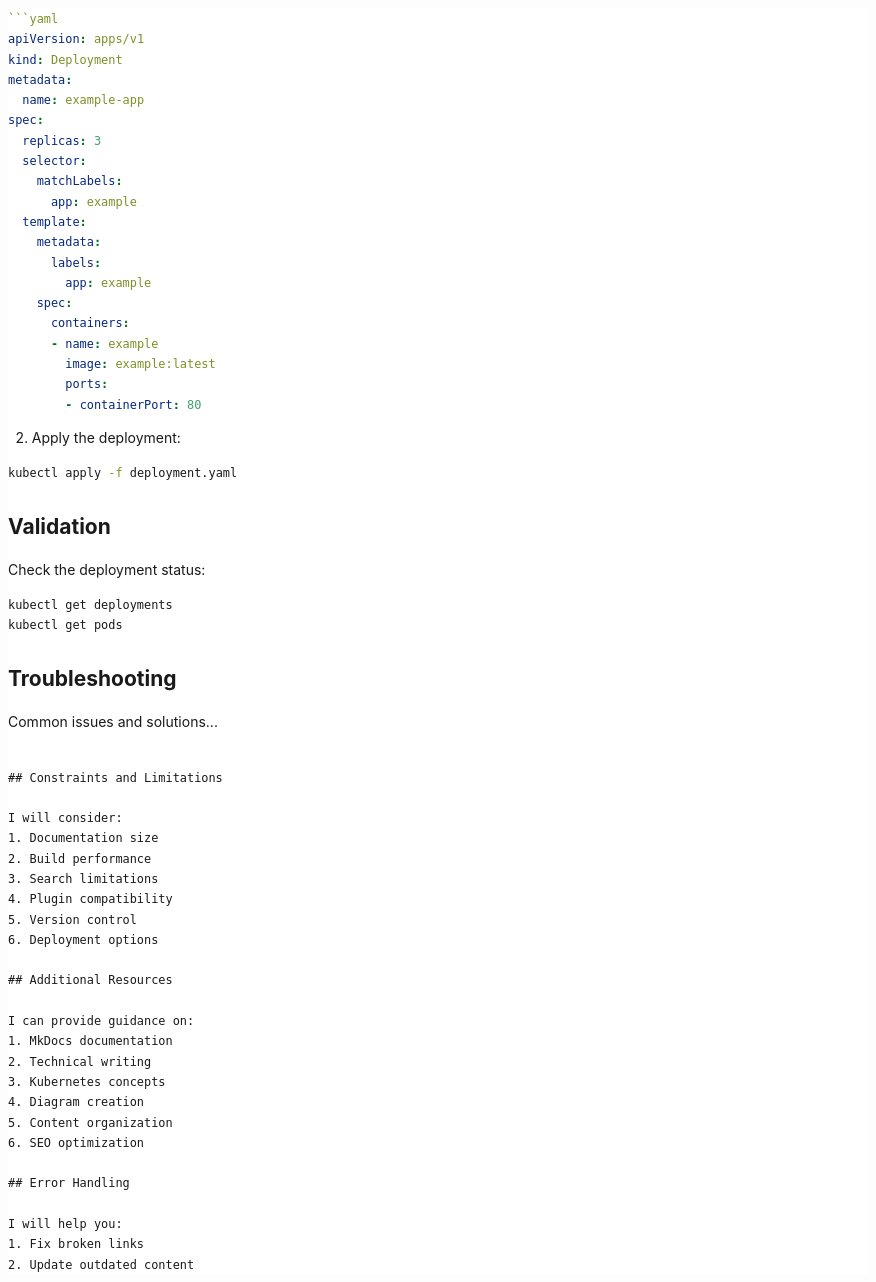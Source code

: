 ```yaml
```yaml
apiVersion: apps/v1
kind: Deployment
metadata:
  name: example-app
spec:
  replicas: 3
  selector:
    matchLabels:
      app: example
  template:
    metadata:
      labels:
        app: example
    spec:
      containers:
      - name: example
        image: example:latest
        ports:
        - containerPort: 80
```

2. Apply the deployment:
```bash
kubectl apply -f deployment.yaml
```

## Validation
Check the deployment status:
```bash
kubectl get deployments
kubectl get pods
```

## Troubleshooting
Common issues and solutions...
```

## Constraints and Limitations

I will consider:
1. Documentation size
2. Build performance
3. Search limitations
4. Plugin compatibility
5. Version control
6. Deployment options

## Additional Resources

I can provide guidance on:
1. MkDocs documentation
2. Technical writing
3. Kubernetes concepts
4. Diagram creation
5. Content organization
6. SEO optimization

## Error Handling

I will help you:
1. Fix broken links
2. Update outdated content
```
